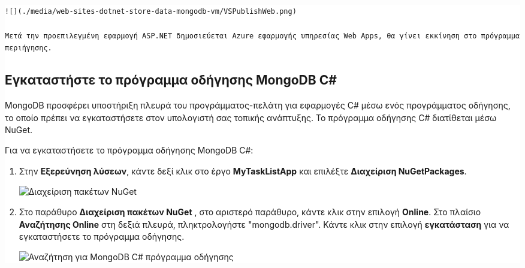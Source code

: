     ![](./media/web-sites-dotnet-store-data-mongodb-vm/VSPublishWeb.png)

    Μετά την προεπιλεγμένη εφαρμογή ASP.NET δημοσιεύεται Azure εφαρμογής υπηρεσίας Web Apps, θα γίνει εκκίνηση στο πρόγραμμα περιήγησης.

## <a name="install-the-mongodb-c-driver"></a>Εγκαταστήστε το πρόγραμμα οδήγησης MongoDB C#

MongoDB προσφέρει υποστήριξη πλευρά του προγράμματος-πελάτη για εφαρμογές C# μέσω ενός προγράμματος οδήγησης, το οποίο πρέπει να εγκαταστήσετε στον υπολογιστή σας τοπικής ανάπτυξης. Το πρόγραμμα οδήγησης C# διατίθεται μέσω NuGet.

Για να εγκαταστήσετε το πρόγραμμα οδήγησης MongoDB C#:

1. Στην **Εξερεύνηση λύσεων**, κάντε δεξί κλικ στο έργο **MyTaskListApp** και επιλέξτε **Διαχείριση NuGetPackages**.

    ![Διαχείριση πακέτων NuGet][VS2013ManageNuGetPackages]

2. Στο παράθυρο **Διαχείριση πακέτων NuGet** , στο αριστερό παράθυρο, κάντε κλικ στην επιλογή **Online**. Στο πλαίσιο **Αναζήτησης Online** στη δεξιά πλευρά, πληκτρολογήστε "mongodb.driver".  Κάντε κλικ στην επιλογή **εγκατάσταση** για να εγκαταστήσετε το πρόγραμμα οδήγησης.

    ![Αναζήτηση για MongoDB C# πρόγραμμα οδήγησης][SearchforMongoDBCSharpDriver]


[AzurePortal]: http://manage.windowsazure.com
[WindowsAzure]: http://www.windowsazure.com
[MongoC#LangCenter]: http://docs.mongodb.org/ecosystem/drivers/csharp/
[MVCWebSite]: http://www.asp.net/mvc
[ASP.NET]: http://www.asp.net/
[MongoConnectionStrings]: http://www.mongodb.org/display/DOCS/Connections
[MongoDB]: http://www.mongodb.org
[InstallMongoOnWindowsVM]: ../virtual-machines/virtual-machines-windows-classic-install-mongodb.md
[VSEWeb]: http://www.microsoft.com/visualstudio/eng/2013-downloads#d-2013-express
[VSUlt]: http://www.microsoft.com/visualstudio/eng/2013-downloads
[StartPageNewProject]: ./media/web-sites-dotnet-store-data-mongodb-vm/NewProject.png
[NewProjectMyTaskListApp]: ./media/web-sites-dotnet-store-data-mongodb-vm/NewProjectMyTaskListApp.png
[VS2013SelectMVCTemplate]: ./media/web-sites-dotnet-store-data-mongodb-vm/VS2013SelectMVCTemplate.png
[VS2013DefaultMVCApplication]: ./media/web-sites-dotnet-store-data-mongodb-vm/VS2013DefaultMVCApplication.png
[VS2013ManageNuGetPackages]: ./media/web-sites-dotnet-store-data-mongodb-vm/VS2013ManageNuGetPackages.png
[SearchforMongoDBCSharpDriver]: ./media/web-sites-dotnet-store-data-mongodb-vm/SearchforMongoDBCSharpDriver.png
[MongoDBCsharpDriverInstalled]: ./media/web-sites-dotnet-store-data-mongodb-vm/MongoDBCsharpDriverInstalled.png
[MongoDBCSharpDriverReferences]: ./media/web-sites-dotnet-store-data-mongodb-vm/MongoDBCSharpDriverReferences.png
[SolutionExplorerMyTaskListApp]: ./media/web-sites-dotnet-store-data-mongodb-vm/SolutionExplorerMyTaskListApp.png
[TaskListAppBlank]: ./media/web-sites-dotnet-store-data-mongodb-vm/TaskListAppBlank.png
[WAWSCreateWebSite]: ./media/web-sites-dotnet-store-data-mongodb-vm/WAWSCreateWebSite.png
[WAWSDashboardMyTaskListApp]: ./media/web-sites-dotnet-store-data-mongodb-vm/WAWSDashboardMyTaskListApp.png
[Image9]: ./media/web-sites-dotnet-store-data-mongodb-vm/RepoReady.png
[Image10]: ./media/web-sites-dotnet-store-data-mongodb-vm/GitInstructions.png
[Image11]: ./media/web-sites-dotnet-store-data-mongodb-vm/GitDeploymentComplete.png
[Δημιουργήστε μια εικονική μηχανή και εγκατάσταση MongoDB]: #virtualmachine
[Create and run the My Task List ASP.NET application on your development computer]: #createapp
[Create an Azure web site]: #createwebsite
[Deploy the ASP.NET application to the web site using Git]: #deployapp